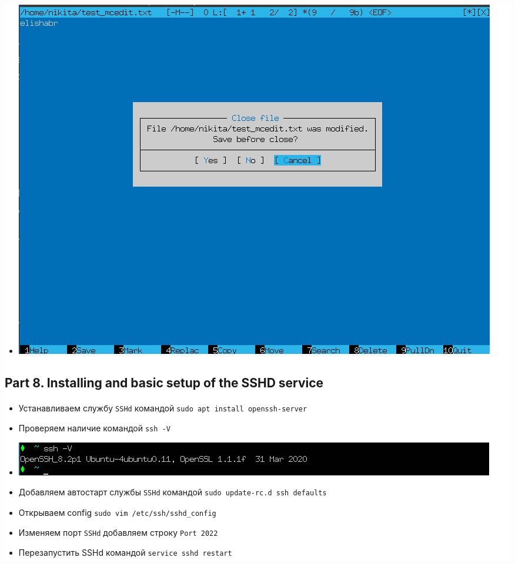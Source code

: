 - ![MCEDIT](images/part07_3.png)

## Part 8. Installing and basic setup of the SSHD service
- Устанавливаем службу `SSHd` командой `sudo apt install openssh-server`
- Проверяем наличие командой `ssh -V`

- ![](images/part08_1.png)

- Добавляем автостарт службы `SSHd` командой `sudo update-rc.d ssh defaults`
- Открываем config `sudo vim /etc/ssh/sshd_config`
- Изменяем порт `SSHd` добавляем строку `Port 2022`
- Перезапустить SSHd командой `service sshd restart`
